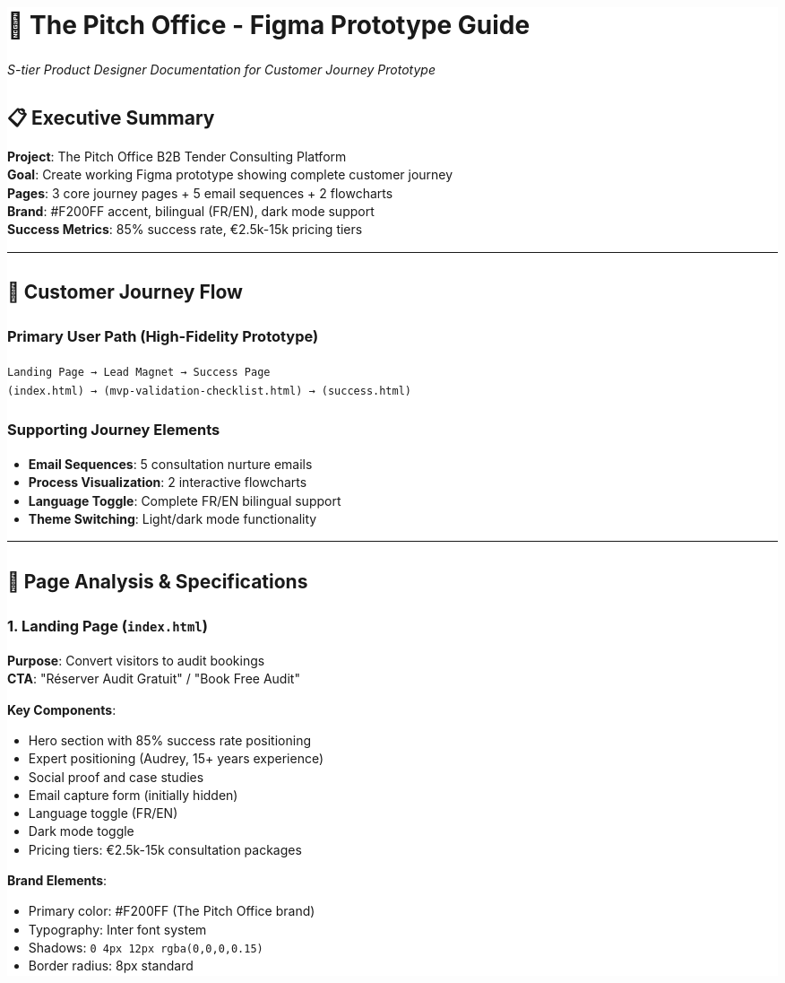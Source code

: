 # 🎯 The Pitch Office - Figma Prototype Guide
*S-tier Product Designer Documentation for Customer Journey Prototype*

## 📋 Executive Summary

**Project**: The Pitch Office B2B Tender Consulting Platform  
**Goal**: Create working Figma prototype showing complete customer journey  
**Pages**: 3 core journey pages + 5 email sequences + 2 flowcharts  
**Brand**: #F200FF accent, bilingual (FR/EN), dark mode support  
**Success Metrics**: 85% success rate, €2.5k-15k pricing tiers

---

## 🚀 Customer Journey Flow

### **Primary User Path** (High-Fidelity Prototype)
```
Landing Page → Lead Magnet → Success Page
(index.html) → (mvp-validation-checklist.html) → (success.html)
```

### **Supporting Journey Elements**
- **Email Sequences**: 5 consultation nurture emails
- **Process Visualization**: 2 interactive flowcharts
- **Language Toggle**: Complete FR/EN bilingual support
- **Theme Switching**: Light/dark mode functionality

---

## 📱 Page Analysis & Specifications

### **1. Landing Page** (`index.html`)
**Purpose**: Convert visitors to audit bookings  
**CTA**: "Réserver Audit Gratuit" / "Book Free Audit"

**Key Components**:
- Hero section with 85% success rate positioning
- Expert positioning (Audrey, 15+ years experience)
- Social proof and case studies
- Email capture form (initially hidden)
- Language toggle (FR/EN)
- Dark mode toggle
- Pricing tiers: €2.5k-15k consultation packages

**Brand Elements**:
- Primary color: #F200FF (The Pitch Office brand)
- Typography: Inter font system
- Shadows: `0 4px 12px rgba(0,0,0,0.15)`
- Border radius: 8px standard
